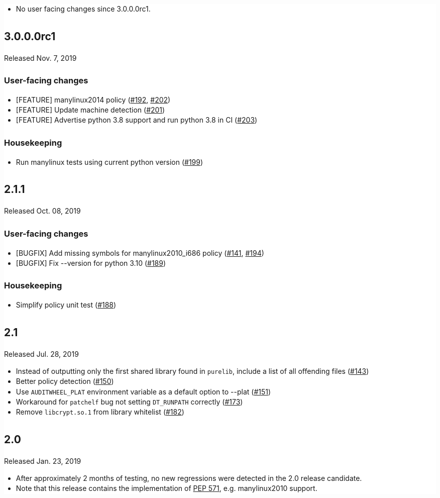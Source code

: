 - No user facing changes since 3.0.0.0rc1.

## 3.0.0.0rc1

Released Nov. 7, 2019

### User-facing changes
- [FEATURE] manylinux2014 policy ([#192](https://github.com/pypa/auditwheel/pull/192), [#202](https://github.com/pypa/auditwheel/pull/202))
- [FEATURE] Update machine detection ([#201](https://github.com/pypa/auditwheel/pull/201))
- [FEATURE] Advertise python 3.8 support and run python 3.8 in CI ([#203](https://github.com/pypa/auditwheel/pull/203))

### Housekeeping
- Run manylinux tests using current python version ([#199](https://github.com/pypa/auditwheel/pull/199))

## 2.1.1

Released Oct. 08, 2019

### User-facing changes

- [BUGFIX] Add missing symbols for manylinux2010_i686 policy ([#141](https://github.com/pypa/auditwheel/pull/141), [#194](https://github.com/pypa/auditwheel/pull/194))
- [BUGFIX] Fix --version for python 3.10 ([#189](https://github.com/pypa/auditwheel/pull/189))

### Housekeeping

- Simplify policy unit test ([#188](https://github.com/pypa/auditwheel/pull/188))

## 2.1

Released Jul. 28, 2019

- Instead of outputting only the first shared library found in `purelib`,
  include a list of all offending files ([#143](https://github.com/pypa/auditwheel/pull/143))
- Better policy detection ([#150](https://github.com/pypa/auditwheel/pull/150))
- Use `AUDITWHEEL_PLAT` environment variable as a default option to --plat
  ([#151](https://github.com/pypa/auditwheel/pull/150))
- Workaround for `patchelf` bug not setting `DT_RUNPATH` correctly
  ([#173](https://github.com/pypa/auditwheel/pull/173))
- Remove `libcrypt.so.1` from library whitelist
  ([#182](https://github.com/pypa/auditwheel/pull/182))

## 2.0

Released Jan. 23, 2019

- After approximately 2 months of testing, no new regressions were detected in
  the 2.0 release candidate.
- Note that this release contains the implementation of [PEP
  571](https://www.python.org/dev/peps/pep-0571/), e.g. manylinux2010 support.

